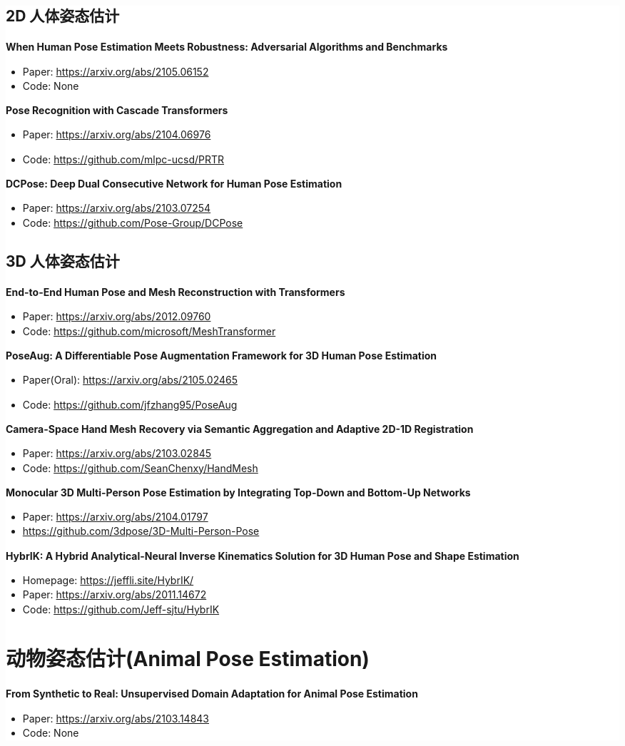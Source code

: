 ## 2D 人体姿态估计

**When Human Pose Estimation Meets Robustness: Adversarial Algorithms and Benchmarks**

- Paper: https://arxiv.org/abs/2105.06152
- Code: None

**Pose Recognition with Cascade Transformers**

- Paper: https://arxiv.org/abs/2104.06976

- Code: https://github.com/mlpc-ucsd/PRTR

**DCPose: Deep Dual Consecutive Network for Human Pose Estimation**

-  Paper: https://arxiv.org/abs/2103.07254
- Code: https://github.com/Pose-Group/DCPose 

## 3D 人体姿态估计

**End-to-End Human Pose and Mesh Reconstruction with Transformers**

- Paper: https://arxiv.org/abs/2012.09760
- Code: https://github.com/microsoft/MeshTransformer

**PoseAug: A Differentiable Pose Augmentation Framework for 3D Human Pose Estimation**

- Paper(Oral): https://arxiv.org/abs/2105.02465

- Code: https://github.com/jfzhang95/PoseAug

**Camera-Space Hand Mesh Recovery via Semantic Aggregation and Adaptive 2D-1D Registration**

- Paper: https://arxiv.org/abs/2103.02845
- Code: https://github.com/SeanChenxy/HandMesh

**Monocular 3D Multi-Person Pose Estimation by Integrating Top-Down and Bottom-Up Networks**

- Paper: https://arxiv.org/abs/2104.01797
- https://github.com/3dpose/3D-Multi-Person-Pose

**HybrIK: A Hybrid Analytical-Neural Inverse Kinematics Solution for 3D Human Pose and Shape Estimation**

- Homepage: https://jeffli.site/HybrIK/ 
- Paper: https://arxiv.org/abs/2011.14672
- Code: https://github.com/Jeff-sjtu/HybrIK

<a name="Animal-Pose-Estimation"></a>

# 动物姿态估计(Animal Pose Estimation)

**From Synthetic to Real: Unsupervised Domain Adaptation for Animal Pose Estimation**

- Paper: https://arxiv.org/abs/2103.14843
- Code: None

<a name="Human-Volumetric-Capture"></a>
